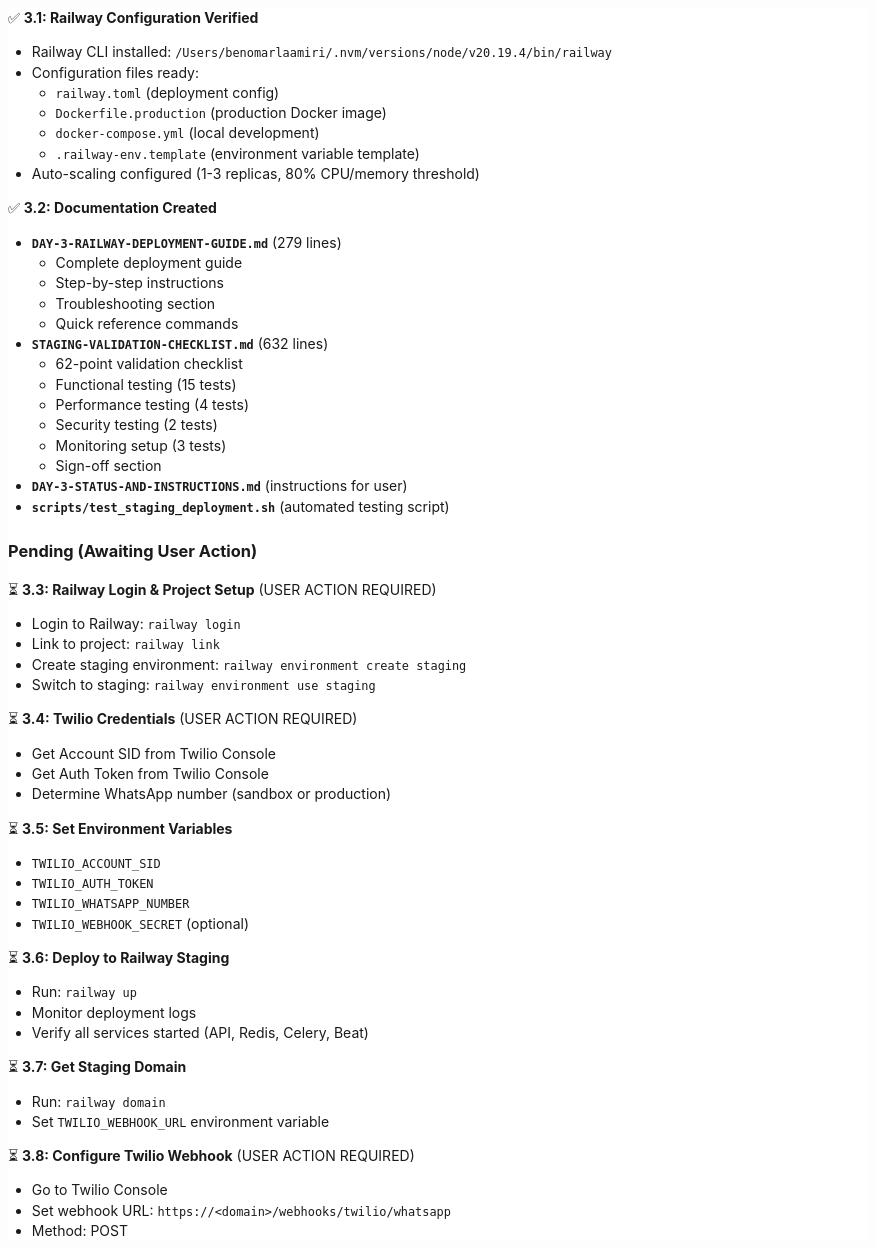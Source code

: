 ✅ **3.1: Railway Configuration Verified**
- Railway CLI installed: `/Users/benomarlaamiri/.nvm/versions/node/v20.19.4/bin/railway`
- Configuration files ready:
  - `railway.toml` (deployment config)
  - `Dockerfile.production` (production Docker image)
  - `docker-compose.yml` (local development)
  - `.railway-env.template` (environment variable template)
- Auto-scaling configured (1-3 replicas, 80% CPU/memory threshold)

✅ **3.2: Documentation Created**
- **`DAY-3-RAILWAY-DEPLOYMENT-GUIDE.md`** (279 lines)
  - Complete deployment guide
  - Step-by-step instructions
  - Troubleshooting section
  - Quick reference commands
- **`STAGING-VALIDATION-CHECKLIST.md`** (632 lines)
  - 62-point validation checklist
  - Functional testing (15 tests)
  - Performance testing (4 tests)
  - Security testing (2 tests)
  - Monitoring setup (3 tests)
  - Sign-off section
- **`DAY-3-STATUS-AND-INSTRUCTIONS.md`** (instructions for user)
- **`scripts/test_staging_deployment.sh`** (automated testing script)

### Pending (Awaiting User Action)

⏳ **3.3: Railway Login & Project Setup** (USER ACTION REQUIRED)
- Login to Railway: `railway login`
- Link to project: `railway link`
- Create staging environment: `railway environment create staging`
- Switch to staging: `railway environment use staging`

⏳ **3.4: Twilio Credentials** (USER ACTION REQUIRED)
- Get Account SID from Twilio Console
- Get Auth Token from Twilio Console
- Determine WhatsApp number (sandbox or production)

⏳ **3.5: Set Environment Variables**
- `TWILIO_ACCOUNT_SID`
- `TWILIO_AUTH_TOKEN`
- `TWILIO_WHATSAPP_NUMBER`
- `TWILIO_WEBHOOK_SECRET` (optional)

⏳ **3.6: Deploy to Railway Staging**
- Run: `railway up`
- Monitor deployment logs
- Verify all services started (API, Redis, Celery, Beat)

⏳ **3.7: Get Staging Domain**
- Run: `railway domain`
- Set `TWILIO_WEBHOOK_URL` environment variable

⏳ **3.8: Configure Twilio Webhook** (USER ACTION REQUIRED)
- Go to Twilio Console
- Set webhook URL: `https://<domain>/webhooks/twilio/whatsapp`
- Method: POST
